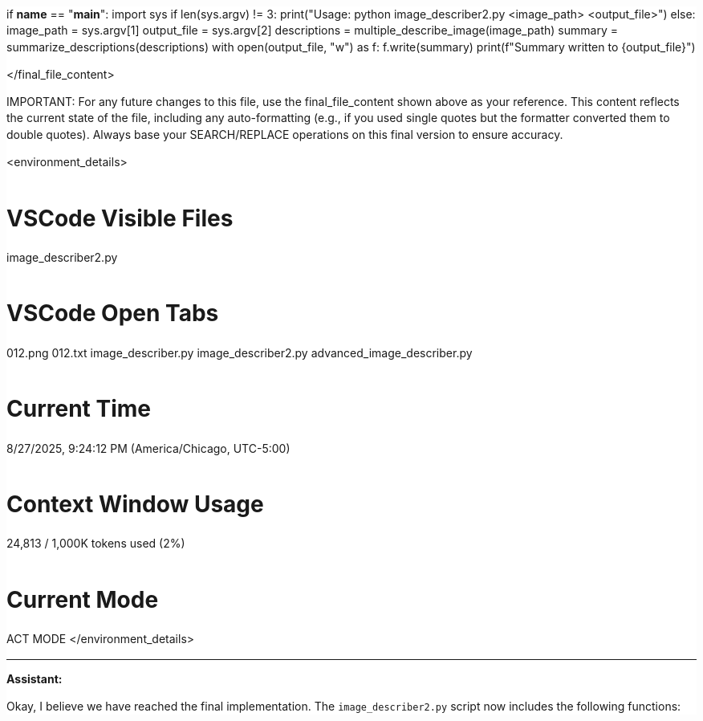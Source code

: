 if __name__ == "__main__":
    import sys
    if len(sys.argv) != 3:
        print("Usage: python image_describer2.py <image_path> <output_file>")
    else:
        image_path = sys.argv[1]
        output_file = sys.argv[2]
        descriptions = multiple_describe_image(image_path)
        summary = summarize_descriptions(descriptions)
        with open(output_file, "w") as f:
            f.write(summary)
        print(f"Summary written to {output_file}")

</final_file_content>

IMPORTANT: For any future changes to this file, use the final_file_content shown above as your reference. This content reflects the current state of the file, including any auto-formatting (e.g., if you used single quotes but the formatter converted them to double quotes). Always base your SEARCH/REPLACE operations on this final version to ensure accuracy.


<environment_details>
# VSCode Visible Files
image_describer2.py

# VSCode Open Tabs
012.png
012.txt
image_describer.py
image_describer2.py
advanced_image_describer.py

# Current Time
8/27/2025, 9:24:12 PM (America/Chicago, UTC-5:00)

# Context Window Usage
24,813 / 1,000K tokens used (2%)

# Current Mode
ACT MODE
</environment_details>

---

**Assistant:**

Okay, I believe we have reached the final implementation. The `image_describer2.py` script now includes the following functions:

